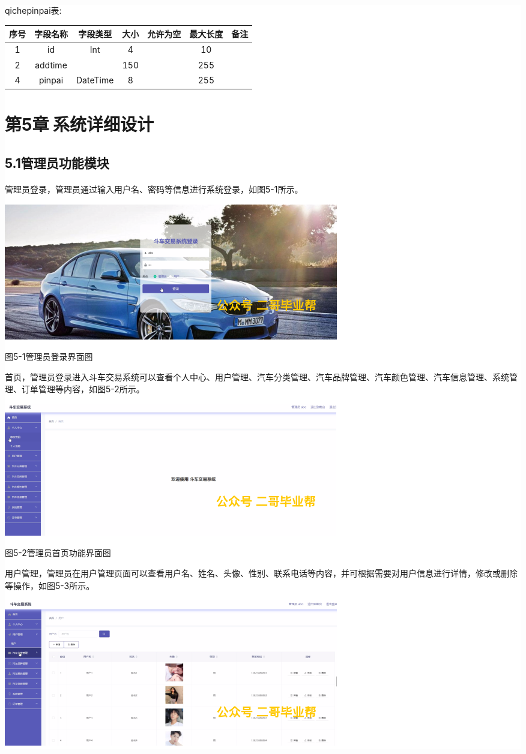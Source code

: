 qichepinpai表:

|序号|字段名称|字段类型|大小|允许为空|最大长度|备注|
| :-: | :-: | :-: | :-: | :-: | :-: | :-: |
|1|id|Int|4||10||
|2|addtime||150||255||
|4|pinpai|DateTime|8||255||
#
# 第5章 系统详细设计
## 5.1管理员功能模块
管理员登录，管理员通过输入用户名、密码等信息进行系统登录，如图5-1所示。

![](/md/blog.011.png)

图5-1管理员登录界面图

首页，管理员登录进入斗车交易系统可以查看个人中心、用户管理、汽车分类管理、汽车品牌管理、汽车颜色管理、汽车信息管理、系统管理、订单管理等内容，如图5-2所示。

![](/md/blog.012.png)

图5-2管理员首页功能界面图

用户管理，管理员在用户管理页面可以查看用户名、姓名、头像、性别、联系电话等内容，并可根据需要对用户信息进行详情，修改或删除等操作，如图5-3所示。

![](/md/blog.013.png)